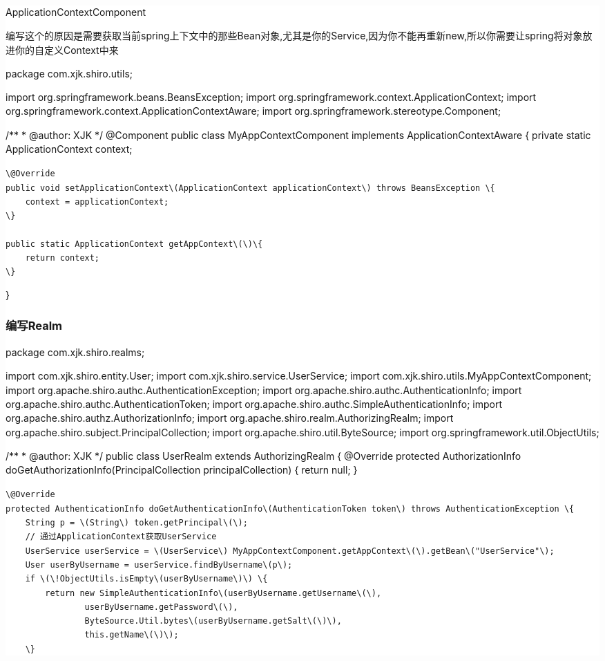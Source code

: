 ApplicationContextComponent

编写这个的原因是需要获取当前spring上下文中的那些Bean对象,尤其是你的Service,因为你不能再重新new,所以你需要让spring将对象放进你的自定义Context中来

package com.xjk.shiro.utils;

import org.springframework.beans.BeansException;
import org.springframework.context.ApplicationContext;
import org.springframework.context.ApplicationContextAware;
import org.springframework.stereotype.Component;

/\*\*
 \* \@author: XJK
 \*/
\@Component
public class MyAppContextComponent implements ApplicationContextAware \{
    private static ApplicationContext context;

    \@Override
    public void setApplicationContext\(ApplicationContext applicationContext\) throws BeansException \{
        context = applicationContext;
    \}

    public static ApplicationContext getAppContext\(\)\{
        return context;
    \}
\}

### 编写Realm

package com.xjk.shiro.realms;

import com.xjk.shiro.entity.User;
import com.xjk.shiro.service.UserService;
import com.xjk.shiro.utils.MyAppContextComponent;
import org.apache.shiro.authc.AuthenticationException;
import org.apache.shiro.authc.AuthenticationInfo;
import org.apache.shiro.authc.AuthenticationToken;
import org.apache.shiro.authc.SimpleAuthenticationInfo;
import org.apache.shiro.authz.AuthorizationInfo;
import org.apache.shiro.realm.AuthorizingRealm;
import org.apache.shiro.subject.PrincipalCollection;
import org.apache.shiro.util.ByteSource;
import org.springframework.util.ObjectUtils;

/\*\*
 \* \@author: XJK
 \*/
public class UserRealm extends AuthorizingRealm \{
    \@Override
    protected AuthorizationInfo doGetAuthorizationInfo\(PrincipalCollection principalCollection\) \{
        return null;
    \}

    \@Override
    protected AuthenticationInfo doGetAuthenticationInfo\(AuthenticationToken token\) throws AuthenticationException \{
        String p = \(String\) token.getPrincipal\(\);
        // 通过ApplicationContext获取UserService
        UserService userService = \(UserService\) MyAppContextComponent.getAppContext\(\).getBean\("UserService"\);
        User userByUsername = userService.findByUsername\(p\);
        if \(\!ObjectUtils.isEmpty\(userByUsername\)\) \{
            return new SimpleAuthenticationInfo\(userByUsername.getUsername\(\),
                    userByUsername.getPassword\(\),
                    ByteSource.Util.bytes\(userByUsername.getSalt\(\)\),
                    this.getName\(\)\);
        \}